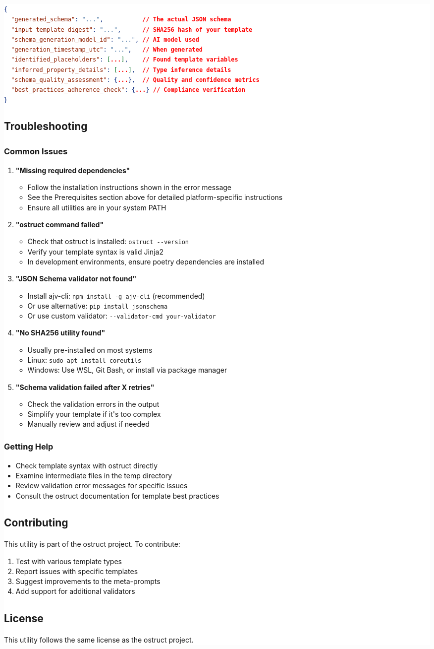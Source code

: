 ```json
{
  "generated_schema": "...",           // The actual JSON schema
  "input_template_digest": "...",      // SHA256 hash of your template
  "schema_generation_model_id": "...", // AI model used
  "generation_timestamp_utc": "...",   // When generated
  "identified_placeholders": [...],    // Found template variables
  "inferred_property_details": [...],  // Type inference details
  "schema_quality_assessment": {...},  // Quality and confidence metrics
  "best_practices_adherence_check": {...} // Compliance verification
}
```

## Troubleshooting

### Common Issues

1. **"Missing required dependencies"**
   - Follow the installation instructions shown in the error message
   - See the Prerequisites section above for detailed platform-specific instructions
   - Ensure all utilities are in your system PATH

2. **"ostruct command failed"**
   - Check that ostruct is installed: `ostruct --version`
   - Verify your template syntax is valid Jinja2
   - In development environments, ensure poetry dependencies are installed

3. **"JSON Schema validator not found"**
   - Install ajv-cli: `npm install -g ajv-cli` (recommended)
   - Or use alternative: `pip install jsonschema`
   - Or use custom validator: `--validator-cmd your-validator`

4. **"No SHA256 utility found"**
   - Usually pre-installed on most systems
   - Linux: `sudo apt install coreutils`
   - Windows: Use WSL, Git Bash, or install via package manager

5. **"Schema validation failed after X retries"**
   - Check the validation errors in the output
   - Simplify your template if it's too complex
   - Manually review and adjust if needed

### Getting Help

- Check template syntax with ostruct directly
- Examine intermediate files in the temp directory
- Review validation error messages for specific issues
- Consult the ostruct documentation for template best practices

## Contributing

This utility is part of the ostruct project. To contribute:

1. Test with various template types
2. Report issues with specific templates
3. Suggest improvements to the meta-prompts
4. Add support for additional validators

## License

This utility follows the same license as the ostruct project.

